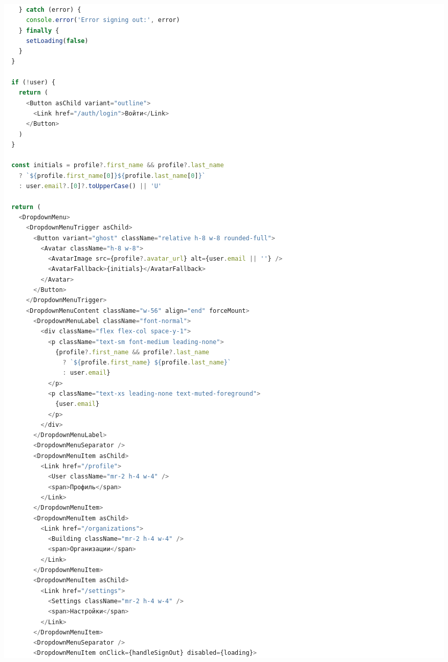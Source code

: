 ```typescript
    } catch (error) {
      console.error('Error signing out:', error)
    } finally {
      setLoading(false)
    }
  }

  if (!user) {
    return (
      <Button asChild variant="outline">
        <Link href="/auth/login">Войти</Link>
      </Button>
    )
  }

  const initials = profile?.first_name && profile?.last_name
    ? `${profile.first_name[0]}${profile.last_name[0]}`
    : user.email?.[0]?.toUpperCase() || 'U'

  return (
    <DropdownMenu>
      <DropdownMenuTrigger asChild>
        <Button variant="ghost" className="relative h-8 w-8 rounded-full">
          <Avatar className="h-8 w-8">
            <AvatarImage src={profile?.avatar_url} alt={user.email || ''} />
            <AvatarFallback>{initials}</AvatarFallback>
          </Avatar>
        </Button>
      </DropdownMenuTrigger>
      <DropdownMenuContent className="w-56" align="end" forceMount>
        <DropdownMenuLabel className="font-normal">
          <div className="flex flex-col space-y-1">
            <p className="text-sm font-medium leading-none">
              {profile?.first_name && profile?.last_name
                ? `${profile.first_name} ${profile.last_name}`
                : user.email}
            </p>
            <p className="text-xs leading-none text-muted-foreground">
              {user.email}
            </p>
          </div>
        </DropdownMenuLabel>
        <DropdownMenuSeparator />
        <DropdownMenuItem asChild>
          <Link href="/profile">
            <User className="mr-2 h-4 w-4" />
            <span>Профиль</span>
          </Link>
        </DropdownMenuItem>
        <DropdownMenuItem asChild>
          <Link href="/organizations">
            <Building className="mr-2 h-4 w-4" />
            <span>Организации</span>
          </Link>
        </DropdownMenuItem>
        <DropdownMenuItem asChild>
          <Link href="/settings">
            <Settings className="mr-2 h-4 w-4" />
            <span>Настройки</span>
          </Link>
        </DropdownMenuItem>
        <DropdownMenuSeparator />
        <DropdownMenuItem onClick={handleSignOut} disabled={loading}>
```